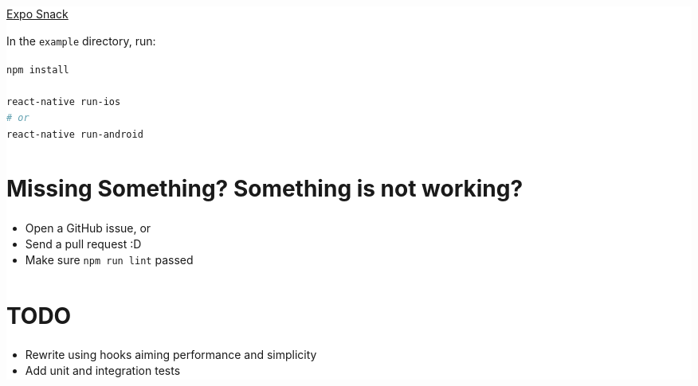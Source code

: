 [Expo Snack](https://snack.expo.io/@sbycrosz/react-native-credit-card-example)

In the `example` directory, run:

```bash
npm install

react-native run-ios
# or
react-native run-android
```

# Missing Something? Something is not working?
* Open a GitHub issue, or
* Send a pull request :D
* Make sure `npm run lint` passed

# TODO
* Rewrite using hooks aiming performance and simplicity
* Add unit and integration tests
